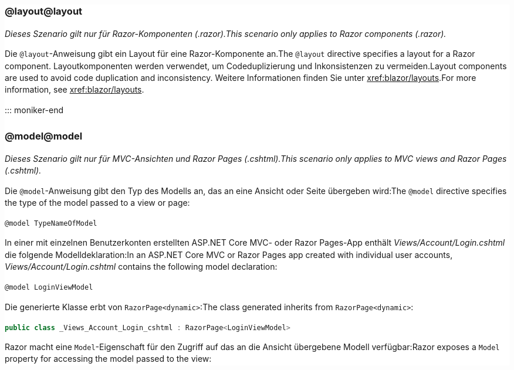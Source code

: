 ### <a name="layout"></a><span data-ttu-id="67a6f-243">\@layout</span><span class="sxs-lookup"><span data-stu-id="67a6f-243">\@layout</span></span>

<span data-ttu-id="67a6f-244">*Dieses Szenario gilt nur für Razor-Komponenten (.razor).*</span><span class="sxs-lookup"><span data-stu-id="67a6f-244">*This scenario only applies to Razor components (.razor).*</span></span>

<span data-ttu-id="67a6f-245">Die `@layout`-Anweisung gibt ein Layout für eine Razor-Komponente an.</span><span class="sxs-lookup"><span data-stu-id="67a6f-245">The `@layout` directive specifies a layout for a Razor component.</span></span> <span data-ttu-id="67a6f-246">Layoutkomponenten werden verwendet, um Codeduplizierung und Inkonsistenzen zu vermeiden.</span><span class="sxs-lookup"><span data-stu-id="67a6f-246">Layout components are used to avoid code duplication and inconsistency.</span></span> <span data-ttu-id="67a6f-247">Weitere Informationen finden Sie unter <xref:blazor/layouts>.</span><span class="sxs-lookup"><span data-stu-id="67a6f-247">For more information, see <xref:blazor/layouts>.</span></span>

::: moniker-end

### <a name="model"></a><span data-ttu-id="67a6f-248">\@model</span><span class="sxs-lookup"><span data-stu-id="67a6f-248">\@model</span></span>

<span data-ttu-id="67a6f-249">*Dieses Szenario gilt nur für MVC-Ansichten und Razor Pages (.cshtml).*</span><span class="sxs-lookup"><span data-stu-id="67a6f-249">*This scenario only applies to MVC views and Razor Pages (.cshtml).*</span></span>

<span data-ttu-id="67a6f-250">Die `@model`-Anweisung gibt den Typ des Modells an, das an eine Ansicht oder Seite übergeben wird:</span><span class="sxs-lookup"><span data-stu-id="67a6f-250">The `@model` directive specifies the type of the model passed to a view or page:</span></span>

```cshtml
@model TypeNameOfModel
```

<span data-ttu-id="67a6f-251">In einer mit einzelnen Benutzerkonten erstellten ASP.NET Core MVC- oder Razor Pages-App enthält *Views/Account/Login.cshtml* die folgende Modelldeklaration:</span><span class="sxs-lookup"><span data-stu-id="67a6f-251">In an ASP.NET Core MVC or Razor Pages app created with individual user accounts, *Views/Account/Login.cshtml* contains the following model declaration:</span></span>

```cshtml
@model LoginViewModel
```

<span data-ttu-id="67a6f-252">Die generierte Klasse erbt von `RazorPage<dynamic>`:</span><span class="sxs-lookup"><span data-stu-id="67a6f-252">The class generated inherits from `RazorPage<dynamic>`:</span></span>

```csharp
public class _Views_Account_Login_cshtml : RazorPage<LoginViewModel>
```

<span data-ttu-id="67a6f-253">Razor macht eine `Model`-Eigenschaft für den Zugriff auf das an die Ansicht übergebene Modell verfügbar:</span><span class="sxs-lookup"><span data-stu-id="67a6f-253">Razor exposes a `Model` property for accessing the model passed to the view:</span></span>
